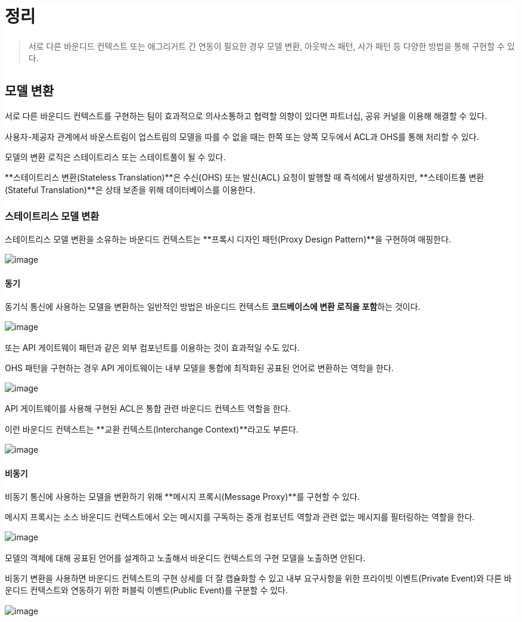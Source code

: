 # 정리

> 서로 다른 바운디드 컨텍스트 또는 애그리거트 간 연동이 필요한 경우 모델 변환, 아웃박스 패턴, 사가 패턴 등 다양한 방법을 통해 구현할 수 있다.



## 모델 변환

서로 다른 바운디드 컨텍스트를 구현하는 팀이 효과적으로 의사소통하고 협력할 의향이 있다면 파트너십, 공유 커널을 이용해 해결할 수 있다.

사용자-제공자 관계에서 바운스트림이 업스트림의 모델을 따를 수 없을 때는 한쪽 또는 양쪽 모두에서 ACL과 OHS를 통해 처리할 수 있다.

모델의 변환 로직은 스테이트리스 또는 스테이트풀이 될 수 있다.

**스테이트리스 변환(Stateless Translation)**은 수신(OHS) 또는 발신(ACL) 요청이 발행할 때 즉석에서 발생하지만, **스테이트풀 변환(Stateful Translation)**은 상태 보존을 위해 데이터베이스를 이용한다.



### 스테이트리스 모델 변환

스테이트리스 모델 변환을 소유하는 바운디드 컨텍스트는 **프록시 디자인 패턴(Proxy Design Pattern)**을 구현하여 매핑한다.

![image](https://user-images.githubusercontent.com/80632060/183630185-d05eb426-4606-4b73-a76c-394348cbb6c5.png)

#### 동기

동기식 통신에 사용하는 모델을 변환하는 일반적인 방법은 바운디드 컨텍스트 **코드베이스에 변환 로직을 포함**하는 것이다.

![image](https://user-images.githubusercontent.com/80632060/183630597-c03793fb-6036-490a-8d58-b5f8e7ae38c8.png)

또는 API 게이트웨이 패턴과 같은 외부 컴포넌트를 이용하는 것이 효과적일 수도 있다.

OHS 패턴을 구현하는 경우 API 게이트웨이는 내부 모델을 통합에 최적화된 공표된 언어로 변환하는 역학을 한다.

![image](https://user-images.githubusercontent.com/80632060/183631390-22d56125-d321-4d15-99e3-ea6a0e8073fb.png)

API 게이트웨이를 사용해 구현된 ACL은 통합 관련 바운디드 컨텍스트 역할을 한다.

이런 바운디드 컨텍스트는 **교환 컨텍스트(Interchange Context)**라고도 부른다.

![image](https://user-images.githubusercontent.com/80632060/183631457-458e365e-b2ef-45b0-adc7-7086f207a9ee.png)

#### 비동기

비동기 통신에 사용하는 모델을 변환하기 위해 **메시지 프록시(Message Proxy)**를 구현할 수 있다.

메시지 프록시는 소스 바운디드 컨텍스트에서 오는 메시지를 구독하는 중개 컴포넌트 역할과 관련 없는 메시지를 필터링하는 역할을 한다.

![image](https://user-images.githubusercontent.com/80632060/183632313-71948ee8-a745-4f2d-8891-ef30e77c9916.png)

모델의 객체에 대해 공표된 언어를 설계하고 노출해서 바운디드 컨텍스트의 구현 모델을 노출하면 안된다.

비동기 변환을 사용하면 바운디드 컨텍스트의 구현 상세를 더 잘 캡슐화할 수 있고 내부 요구사항을 위한 프라이빗 이벤트(Private Event)와 다른 바운디드 컨텍스트와 연동하기 위한 퍼블릭 이벤트(Public Event)를 구분할 수 있다.

![image](https://user-images.githubusercontent.com/80632060/183632245-b3e823b6-dddf-41d8-9b9b-9d50bb2df600.png)
